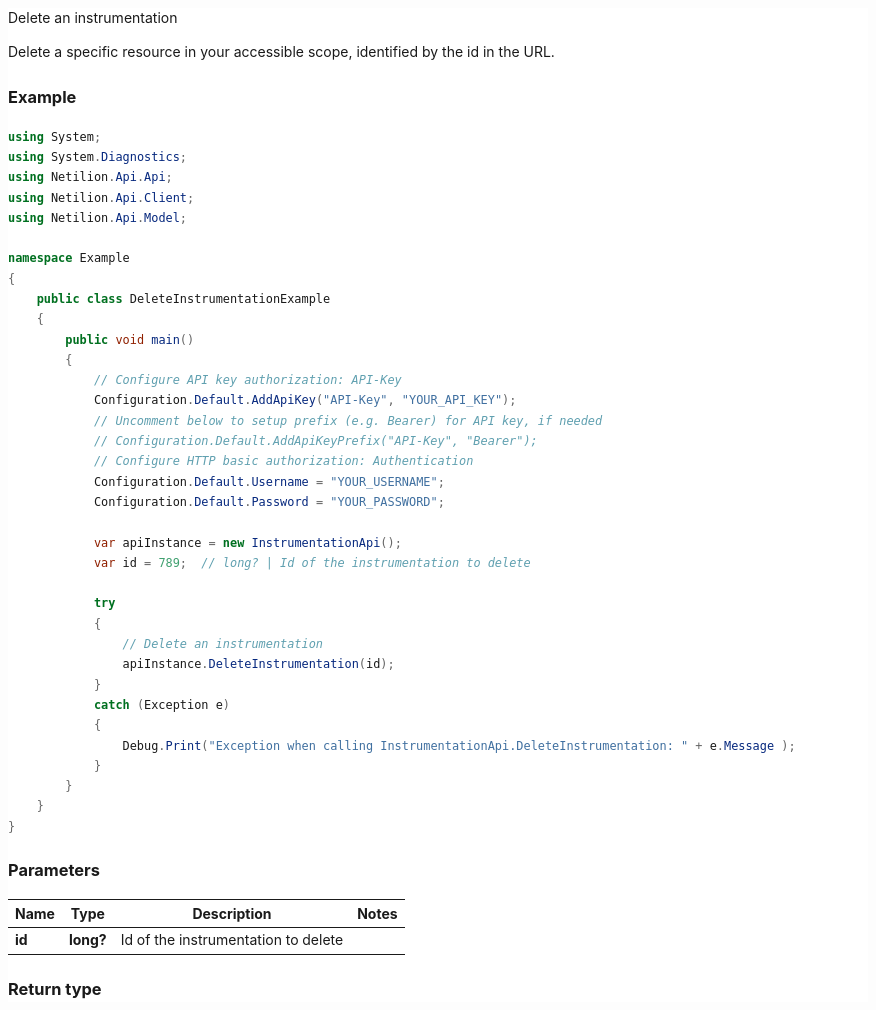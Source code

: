 Delete an instrumentation

Delete a specific resource in your accessible scope, identified by the id in the URL.

### Example
```csharp
using System;
using System.Diagnostics;
using Netilion.Api.Api;
using Netilion.Api.Client;
using Netilion.Api.Model;

namespace Example
{
    public class DeleteInstrumentationExample
    {
        public void main()
        {
            // Configure API key authorization: API-Key
            Configuration.Default.AddApiKey("API-Key", "YOUR_API_KEY");
            // Uncomment below to setup prefix (e.g. Bearer) for API key, if needed
            // Configuration.Default.AddApiKeyPrefix("API-Key", "Bearer");
            // Configure HTTP basic authorization: Authentication
            Configuration.Default.Username = "YOUR_USERNAME";
            Configuration.Default.Password = "YOUR_PASSWORD";

            var apiInstance = new InstrumentationApi();
            var id = 789;  // long? | Id of the instrumentation to delete

            try
            {
                // Delete an instrumentation
                apiInstance.DeleteInstrumentation(id);
            }
            catch (Exception e)
            {
                Debug.Print("Exception when calling InstrumentationApi.DeleteInstrumentation: " + e.Message );
            }
        }
    }
}
```

### Parameters

Name | Type | Description  | Notes
------------- | ------------- | ------------- | -------------
 **id** | **long?**| Id of the instrumentation to delete | 

### Return type
